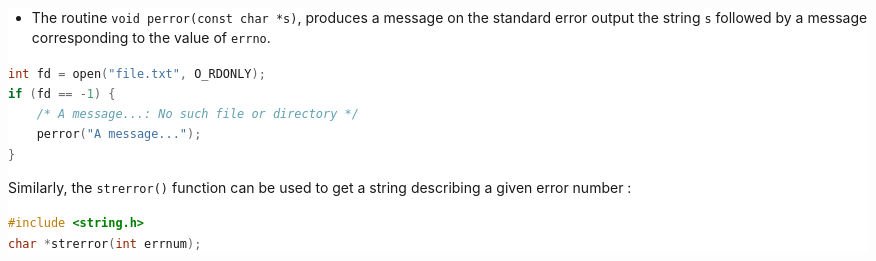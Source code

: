 * The routine `void perror(const char *s)`, produces a message on the standard
  error output the string `s` followed by a message corresponding to the value of `errno`.

```C
int fd = open("file.txt", O_RDONLY);
if (fd == -1) {
    /* A message...: No such file or directory */
    perror("A message..."); 
}
```

Similarly, the `strerror()` function can be used to get a string describing a given error number :

```C
#include <string.h>
char *strerror(int errnum);
```
